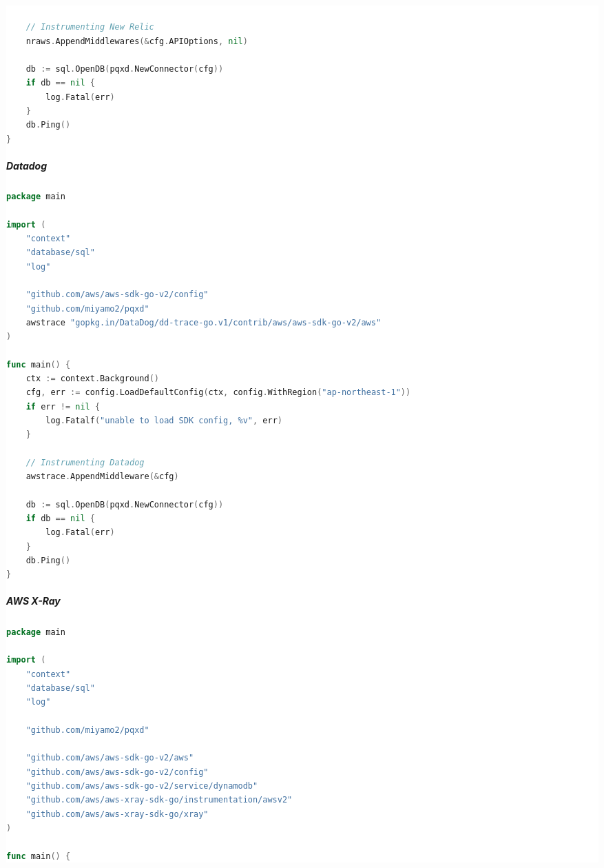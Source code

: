 ```go

	// Instrumenting New Relic
	nraws.AppendMiddlewares(&cfg.APIOptions, nil)

	db := sql.OpenDB(pqxd.NewConnector(cfg))
	if db == nil {
		log.Fatal(err)
	}
	db.Ping()
}
```

##### Datadog

```go
package main

import (
	"context"
	"database/sql"
	"log"

	"github.com/aws/aws-sdk-go-v2/config"
	"github.com/miyamo2/pqxd"
	awstrace "gopkg.in/DataDog/dd-trace-go.v1/contrib/aws/aws-sdk-go-v2/aws"
)

func main() {
	ctx := context.Background()
	cfg, err := config.LoadDefaultConfig(ctx, config.WithRegion("ap-northeast-1"))
	if err != nil {
		log.Fatalf("unable to load SDK config, %v", err)
	}

	// Instrumenting Datadog
	awstrace.AppendMiddleware(&cfg)

	db := sql.OpenDB(pqxd.NewConnector(cfg))
	if db == nil {
		log.Fatal(err)
	}
	db.Ping()
}
```

##### AWS X-Ray

```go
package main

import (
	"context"
	"database/sql"
	"log"

	"github.com/miyamo2/pqxd"

	"github.com/aws/aws-sdk-go-v2/aws"
	"github.com/aws/aws-sdk-go-v2/config"
	"github.com/aws/aws-sdk-go-v2/service/dynamodb"
	"github.com/aws/aws-xray-sdk-go/instrumentation/awsv2"
	"github.com/aws/aws-xray-sdk-go/xray"
)

func main() {
```